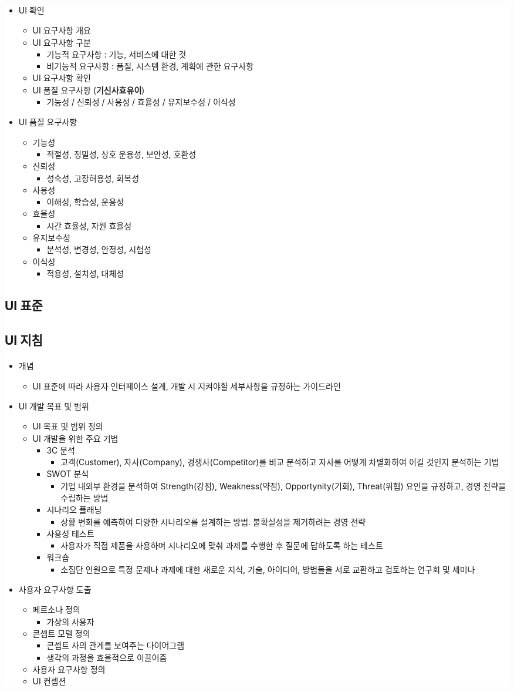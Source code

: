 - UI 확인
    - UI 요구사항 개요
    - UI 요구사항 구분
        - 기능적 요구사항 : 기능, 서비스에 대한 것
        - 비기능적 요구사항 : 품질, 시스템 환경, 계획에 관한 요구사항
    - UI 요구사항 확인
    - UI 품질 요구사항 (**기신사효유이**)
        - 기능성 / 신뢰성 / 사용성 / 효율성 / 유지보수성 / 이식성
        
- UI 품질 요구사항
    - 기능성
        - 적절성, 정밀성, 상호 운용성, 보안성, 호환성
    - 신뢰성
        - 성숙성, 고장허용성, 회복성
    - 사용성
        - 이해성, 학습성, 운용성
    - 효율성
        - 시간 효율성, 자원 효율성
    - 유지보수성
        - 분석성, 변경성, 안정성, 시험성
    - 이식성
        - 적용성, 설치성, 대체성
            
## UI 표준


## UI 지침
- 개념
    - UI 표준에 따라 사용자 인터페이스 설계, 개발 시 지켜야할 세부사항을 규정하는 가이드라인
    
- UI 개발 목표 및 범위
    - UI 목표 및 범위 정의
    - UI 개발을 위한 주요 기법
        - 3C 분석
            - 고객(Customer), 자사(Company), 경쟁사(Competitor)를 비교 분석하고 자사를 어떻게 차별화하여 이길 것인지 분석하는 기법
        - SWOT 분석
            - 기업 내외부 환경을 분석하여 Strength(강점), Weakness(약점), Opportynity(기회), Threat(위협) 요인을 규정하고, 경영 전략을 수립하는 방법
        - 시나리오 플래닝
            - 상황 변화를 예측하여 다양한 시나리오를 설계하는 방법. 불확실성을 제거하려는 경영 전략
        - 사용성 테스트
            - 사용자가 직접 제품을 사용하며 시나리오에 맞춰 과제를 수행한 후 질문에 답하도록 하는 테스트
        - 워크숍
            - 소집단 인원으로 특정 문제나 과제에 대한 새로운 지식, 기술, 아이디어, 방법들을 서로 교환하고 검토하는 연구회 및 세미나

- 사용자 요구사항 도출
    - 페르소나 정의
        - 가상의 사용자
    - 콘셉트 모델 정의
        - 콘셉트 사의 관계를 보여주는 다이어그램
        - 생각의 과정을 효율적으로 이끌어줌
    - 사용자 요구사항 정의
    - UI 컨셉션
    